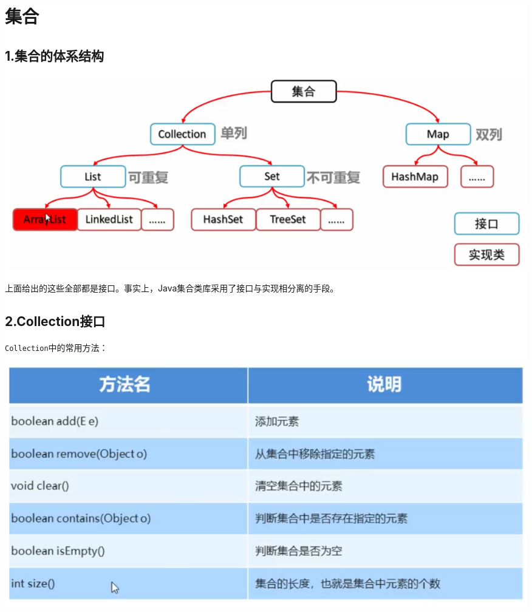 # 集合

## 1.集合的体系结构

![](2020-10-23-22-46-50.png)

上面给出的这些全部都是接口。事实上，Java集合类库采用了接口与实现相分离的手段。

## 2.Collection接口

`Collection`中的常用方法：

![](2020-10-23-22-47-19.png)
